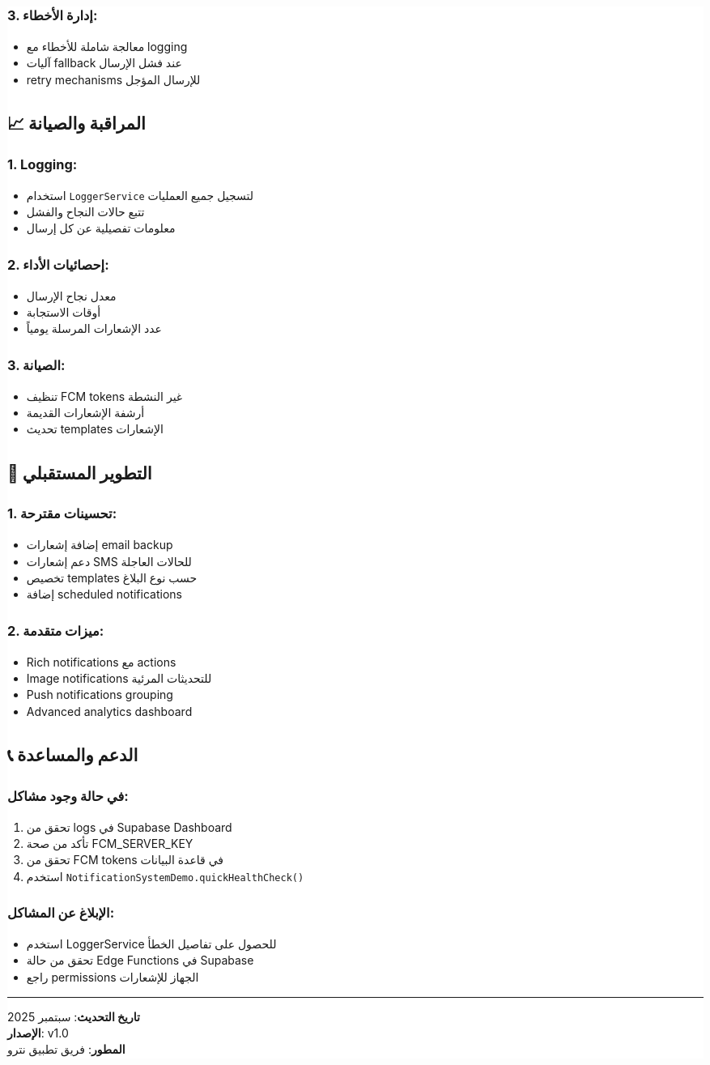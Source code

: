 ### 3. إدارة الأخطاء:
- معالجة شاملة للأخطاء مع logging
- آليات fallback عند فشل الإرسال
- retry mechanisms للإرسال المؤجل

## 📈 المراقبة والصيانة

### 1. Logging:
- استخدام `LoggerService` لتسجيل جميع العمليات
- تتبع حالات النجاح والفشل
- معلومات تفصيلية عن كل إرسال

### 2. إحصائيات الأداء:
- معدل نجاح الإرسال
- أوقات الاستجابة
- عدد الإشعارات المرسلة يومياً

### 3. الصيانة:
- تنظيف FCM tokens غير النشطة
- أرشفة الإشعارات القديمة
- تحديث templates الإشعارات

## 🚀 التطوير المستقبلي

### 1. تحسينات مقترحة:
- إضافة إشعارات email backup
- دعم إشعارات SMS للحالات العاجلة
- تخصيص templates حسب نوع البلاغ
- إضافة scheduled notifications

### 2. ميزات متقدمة:
- Rich notifications مع actions
- Image notifications للتحديثات المرئية
- Push notifications grouping
- Advanced analytics dashboard

## 📞 الدعم والمساعدة

### في حالة وجود مشاكل:
1. تحقق من logs في Supabase Dashboard
2. تأكد من صحة FCM_SERVER_KEY
3. تحقق من FCM tokens في قاعدة البيانات
4. استخدم `NotificationSystemDemo.quickHealthCheck()`

### الإبلاغ عن المشاكل:
- استخدم LoggerService للحصول على تفاصيل الخطأ
- تحقق من حالة Edge Functions في Supabase
- راجع permissions الجهاز للإشعارات

---

**تاريخ التحديث**: سبتمبر 2025  
**الإصدار**: v1.0  
**المطور**: فريق تطبيق نترو
